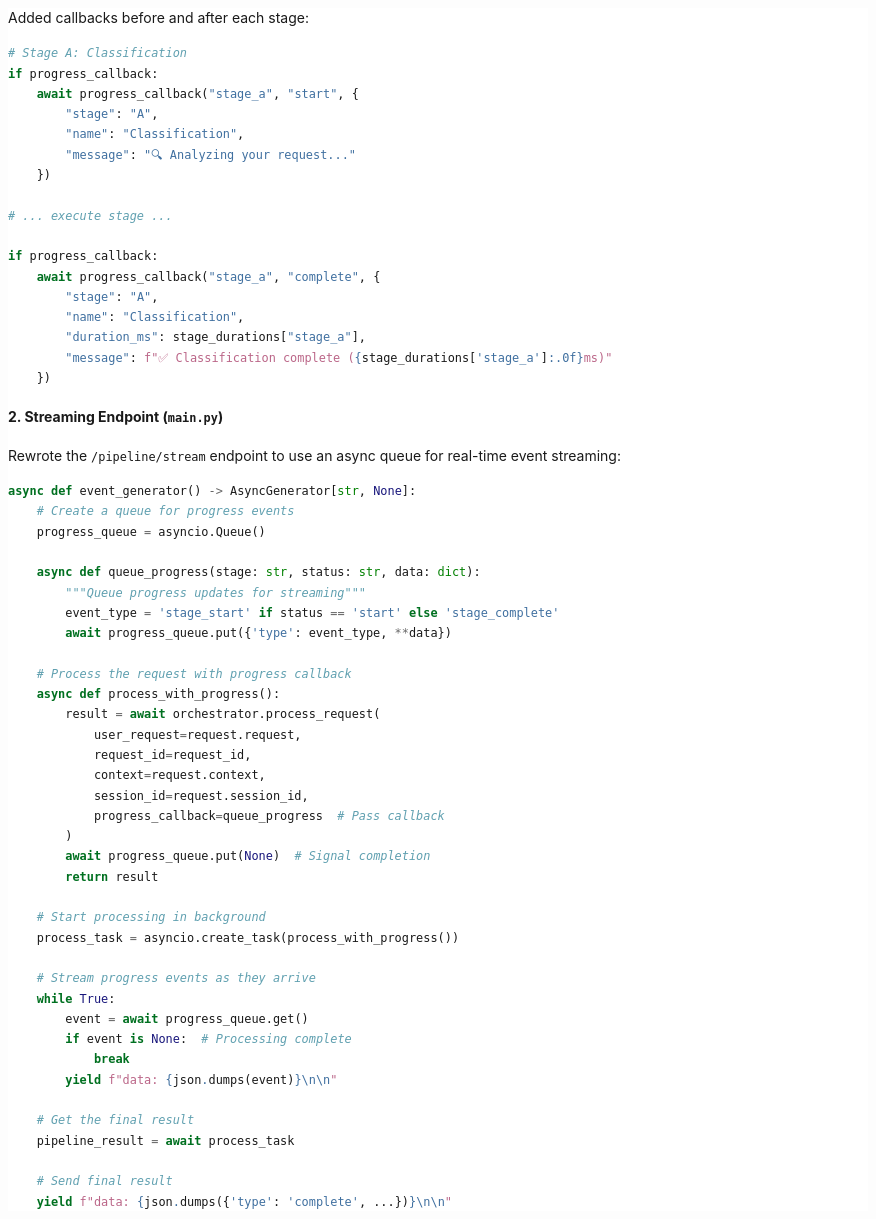 Added callbacks before and after each stage:
```python
# Stage A: Classification
if progress_callback:
    await progress_callback("stage_a", "start", {
        "stage": "A", 
        "name": "Classification", 
        "message": "🔍 Analyzing your request..."
    })

# ... execute stage ...

if progress_callback:
    await progress_callback("stage_a", "complete", {
        "stage": "A", 
        "name": "Classification", 
        "duration_ms": stage_durations["stage_a"], 
        "message": f"✅ Classification complete ({stage_durations['stage_a']:.0f}ms)"
    })
```

#### 2. Streaming Endpoint (`main.py`)
Rewrote the `/pipeline/stream` endpoint to use an async queue for real-time event streaming:

```python
async def event_generator() -> AsyncGenerator[str, None]:
    # Create a queue for progress events
    progress_queue = asyncio.Queue()
    
    async def queue_progress(stage: str, status: str, data: dict):
        """Queue progress updates for streaming"""
        event_type = 'stage_start' if status == 'start' else 'stage_complete'
        await progress_queue.put({'type': event_type, **data})
    
    # Process the request with progress callback
    async def process_with_progress():
        result = await orchestrator.process_request(
            user_request=request.request,
            request_id=request_id,
            context=request.context,
            session_id=request.session_id,
            progress_callback=queue_progress  # Pass callback
        )
        await progress_queue.put(None)  # Signal completion
        return result
    
    # Start processing in background
    process_task = asyncio.create_task(process_with_progress())
    
    # Stream progress events as they arrive
    while True:
        event = await progress_queue.get()
        if event is None:  # Processing complete
            break
        yield f"data: {json.dumps(event)}\n\n"
    
    # Get the final result
    pipeline_result = await process_task
    
    # Send final result
    yield f"data: {json.dumps({'type': 'complete', ...})}\n\n"
```
